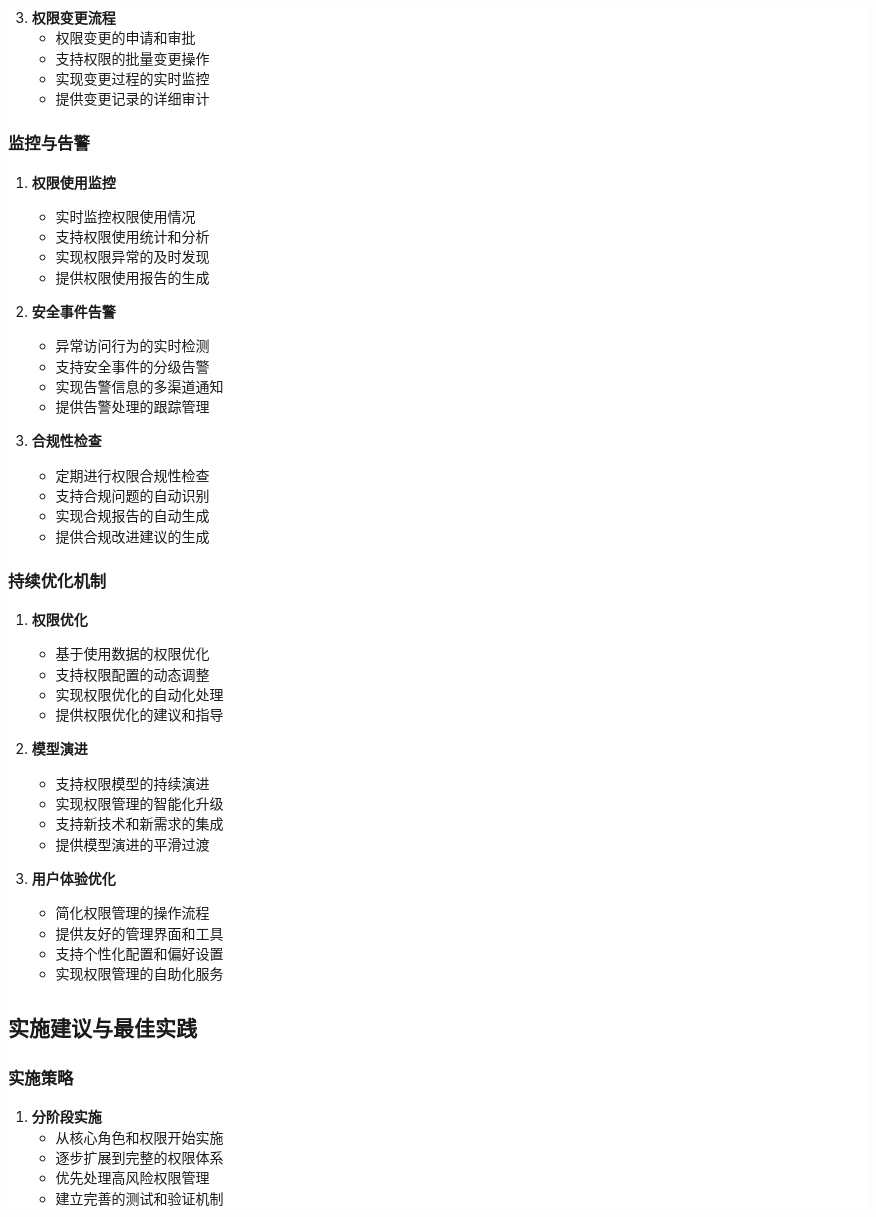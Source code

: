 3. **权限变更流程**
   - 权限变更的申请和审批
   - 支持权限的批量变更操作
   - 实现变更过程的实时监控
   - 提供变更记录的详细审计

### 监控与告警

1. **权限使用监控**
   - 实时监控权限使用情况
   - 支持权限使用统计和分析
   - 实现权限异常的及时发现
   - 提供权限使用报告的生成

2. **安全事件告警**
   - 异常访问行为的实时检测
   - 支持安全事件的分级告警
   - 实现告警信息的多渠道通知
   - 提供告警处理的跟踪管理

3. **合规性检查**
   - 定期进行权限合规性检查
   - 支持合规问题的自动识别
   - 实现合规报告的自动生成
   - 提供合规改进建议的生成

### 持续优化机制

1. **权限优化**
   - 基于使用数据的权限优化
   - 支持权限配置的动态调整
   - 实现权限优化的自动化处理
   - 提供权限优化的建议和指导

2. **模型演进**
   - 支持权限模型的持续演进
   - 实现权限管理的智能化升级
   - 支持新技术和新需求的集成
   - 提供模型演进的平滑过渡

3. **用户体验优化**
   - 简化权限管理的操作流程
   - 提供友好的管理界面和工具
   - 支持个性化配置和偏好设置
   - 实现权限管理的自助化服务

## 实施建议与最佳实践

### 实施策略

1. **分阶段实施**
   - 从核心角色和权限开始实施
   - 逐步扩展到完整的权限体系
   - 优先处理高风险权限管理
   - 建立完善的测试和验证机制
